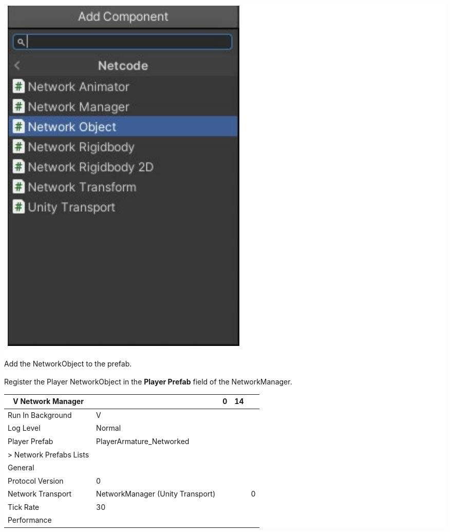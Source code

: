 ![](_page_32_Picture_5.jpeg)

Add the NetworkObject to the prefab.

Register the Player NetworkObject in the **Player Prefab** field of the NetworkManager.

| V Network Manager       |                                  | 0 | 14 |   |
|-------------------------|----------------------------------|---|----|---|
| Run In Background       | V                                |   |    |   |
| Log Level               | Normal                           |   |    |   |
| Player Prefab           | PlayerArmature_Networked         |   |    |   |
| > Network Prefabs Lists |                                  |   |    |   |
| General                 |                                  |   |    |   |
| Protocol Version        | 0                                |   |    |   |
| Network Transport       | NetworkManager (Unity Transport) |   |    | 0 |
| Tick Rate               | 30                               |   |    |   |
| Performance             |                                  |   |    |   |
